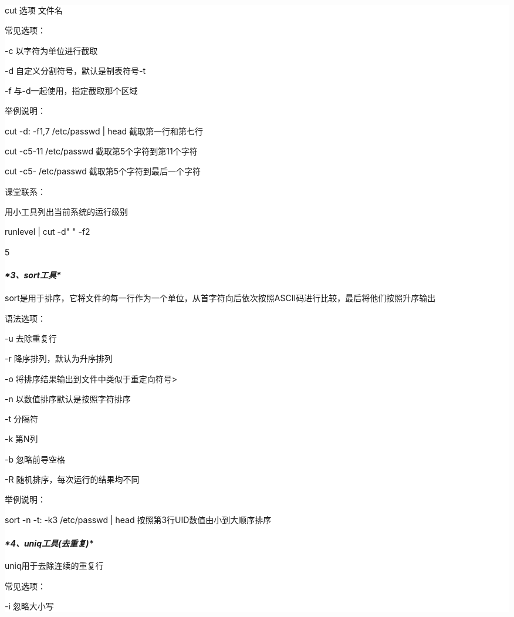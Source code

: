 cut 选项 文件名

常见选项：

-c 以字符为单位进行截取

-d 自定义分割符号，默认是制表符号-t

-f 与-d一起使用，指定截取那个区域

举例说明：

cut -d: -f1,7 /etc/passwd | head 截取第一行和第七行

cut -c5-11 /etc/passwd 截取第5个字符到第11个字符

cut -c5- /etc/passwd 截取第5个字符到最后一个字符 

课堂联系：

用小工具列出当前系统的运行级别

runlevel | cut -d" " -f2

5

 

 

 

#### ***\*3、sort工具\**** 

sort是用于排序，它将文件的每一行作为一个单位，从首字符向后依次按照ASCII码进行比较，最后将他们按照升序输出

语法选项：

-u 去除重复行

-r 降序排列，默认为升序排列

-o 将排序结果输出到文件中类似于重定向符号>

-n 以数值排序默认是按照字符排序

-t 分隔符

-k 第N列

-b 忽略前导空格

-R 随机排序，每次运行的结果均不同

举例说明：

sort -n -t: -k3 /etc/passwd | head  按照第3行UID数值由小到大顺序排序

 

#### ***\*4、uniq工具(去重复)\****

uniq用于去除连续的重复行

常见选项： 

-i 忽略大小写
